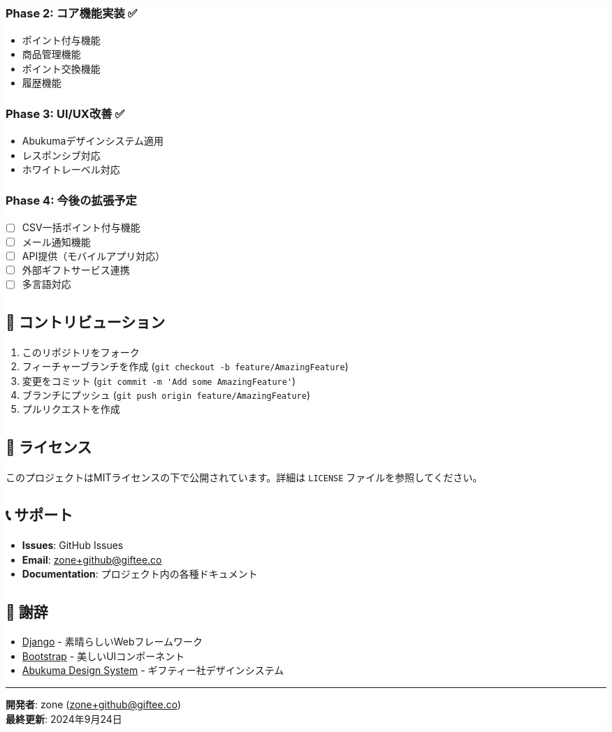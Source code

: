 ### Phase 2: コア機能実装 ✅
- ポイント付与機能
- 商品管理機能
- ポイント交換機能
- 履歴機能

### Phase 3: UI/UX改善 ✅
- Abukumaデザインシステム適用
- レスポンシブ対応
- ホワイトレーベル対応

### Phase 4: 今後の拡張予定
- [ ] CSV一括ポイント付与機能
- [ ] メール通知機能
- [ ] API提供（モバイルアプリ対応）
- [ ] 外部ギフトサービス連携
- [ ] 多言語対応

## 🤝 コントリビューション

1. このリポジトリをフォーク
2. フィーチャーブランチを作成 (`git checkout -b feature/AmazingFeature`)
3. 変更をコミット (`git commit -m 'Add some AmazingFeature'`)
4. ブランチにプッシュ (`git push origin feature/AmazingFeature`)
5. プルリクエストを作成

## 📄 ライセンス

このプロジェクトはMITライセンスの下で公開されています。詳細は `LICENSE` ファイルを参照してください。

## 📞 サポート

- **Issues**: GitHub Issues
- **Email**: zone+github@giftee.co
- **Documentation**: プロジェクト内の各種ドキュメント

## 🙏 謝辞

- [Django](https://djangoproject.com/) - 素晴らしいWebフレームワーク
- [Bootstrap](https://getbootstrap.com/) - 美しいUIコンポーネント
- [Abukuma Design System](https://github.com/giftee/design-system) - ギフティー社デザインシステム

---

**開発者**: zone (zone+github@giftee.co)  
**最終更新**: 2024年9月24日
